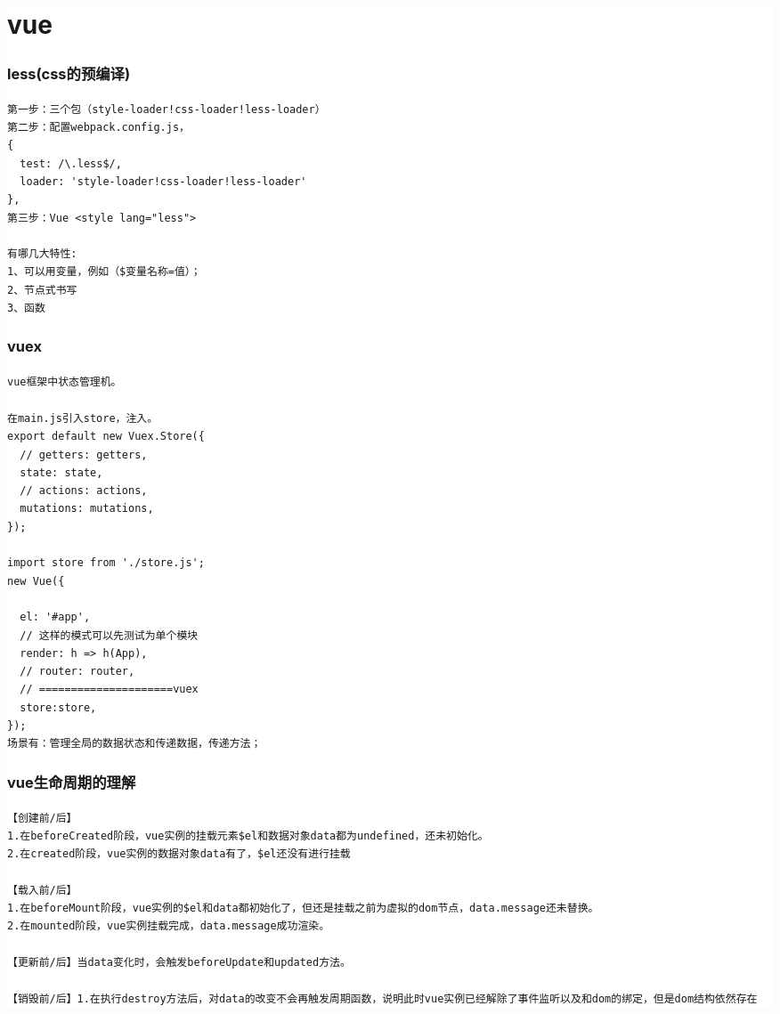 # vue

### less(css的预编译)
```
第一步：三个包（style-loader!css-loader!less-loader）
第二步：配置webpack.config.js，
{
  test: /\.less$/,
  loader: 'style-loader!css-loader!less-loader'
},
第三步：Vue <style lang="less">

有哪几大特性:
1、可以用变量，例如（$变量名称=值）；
2、节点式书写
3、函数
```

### vuex
```
vue框架中状态管理机。

在main.js引入store，注入。
export default new Vuex.Store({
  // getters: getters,
  state: state,
  // actions: actions,
  mutations: mutations,
});

import store from './store.js';
new Vue({

  el: '#app',
  // 这样的模式可以先测试为单个模块
  render: h => h(App),
  // router: router,
  // =====================vuex
  store:store,
});
场景有：管理全局的数据状态和传递数据，传递方法；
```

### vue生命周期的理解

```
【创建前/后】
1.在beforeCreated阶段，vue实例的挂载元素$el和数据对象data都为undefined，还未初始化。
2.在created阶段，vue实例的数据对象data有了，$el还没有进行挂载

【载入前/后】
1.在beforeMount阶段，vue实例的$el和data都初始化了，但还是挂载之前为虚拟的dom节点，data.message还未替换。
2.在mounted阶段，vue实例挂载完成，data.message成功渲染。

【更新前/后】当data变化时，会触发beforeUpdate和updated方法。

【销毁前/后】1.在执行destroy方法后，对data的改变不会再触发周期函数，说明此时vue实例已经解除了事件监听以及和dom的绑定，但是dom结构依然存在
```
